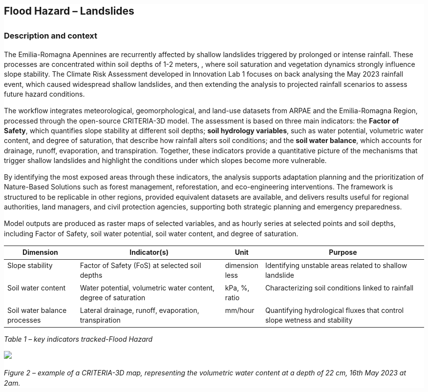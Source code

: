## Flood Hazard – Landslides

### Description and context

The Emilia-Romagna Apennines are recurrently affected by shallow
landslides triggered by prolonged or intense rainfall. These processes
are concentrated within soil depths of 1-2 meters, , where soil
saturation and vegetation dynamics strongly influence slope stability.
The Climate Risk Assessment developed in Innovation Lab 1 focuses on
back analysing the May 2023 rainfall event, which caused widespread
shallow landslides, and then extending the analysis to projected
rainfall scenarios to assess future hazard conditions.

The workflow integrates meteorological, geomorphological, and land-use
datasets from ARPAE and the Emilia-Romagna Region, processed through the
open-source CRITERIA-3D model. The assessment is based on three main
indicators: the **Factor of Safety**, which quantifies slope stability
at different soil depths; **soil hydrology variables**, such as water
potential, volumetric water content, and degree of saturation, that
describe how rainfall alters soil conditions; and the **soil water
balance**, which accounts for drainage, runoff, evaporation, and
transpiration. Together, these indicators provide a quantitative picture
of the mechanisms that trigger shallow landslides and highlight the
conditions under which slopes become more vulnerable.

By identifying the most exposed areas through these indicators, the
analysis supports adaptation planning and the prioritization of
Nature-Based Solutions such as forest management, reforestation, and
eco-engineering interventions. The framework is structured to be
replicable in other regions, provided equivalent datasets are available,
and delivers results useful for regional authorities, land managers, and
civil protection agencies, supporting both strategic planning and
emergency preparedness.

Model outputs are produced as raster maps of selected variables, and as
hourly series at selected points and soil depths, including Factor of
Safety, soil water potential, soil water content, and degree of
saturation.

| **Dimension**                | **Indicator(s)**                                                | **Unit**      | **Purpose**                                                              |
| ---------------------------- | --------------------------------------------------------------- | ------------- | ------------------------------------------------------------------------ |
| Slope stability              | Factor of Safety (FoS) at selected soil depths                  | dimensionless | Identifying unstable areas related to shallow landslide                  |
| Soil water content           | Water potential, volumetric water content, degree of saturation | kPa, %, ratio | Characterizing soil conditions linked to rainfall                        |
| Soil water balance processes | Lateral drainage, runoff, evaporation, transpiration            | mm/hour       | Quantifying hydrological fluxes that control slope wetness and stability |

*Table 1 – key indicators tracked-Flood Hazard*

![](/content/drive/MyDrive/GECO_RESEARCH/17_R&D_ARCADIA_HORIZ_GIS_10112023_S/WP8/Tutorials/gitbook_repo/_tmp_assets/ER-Lab1_Landsl_draft2_media/media/image4.png)

*Figure 2 – example of a CRITERIA-3D map, representing the volumetric
water content at a depth of 22 cm, 16th May 2023 at 2am.*

